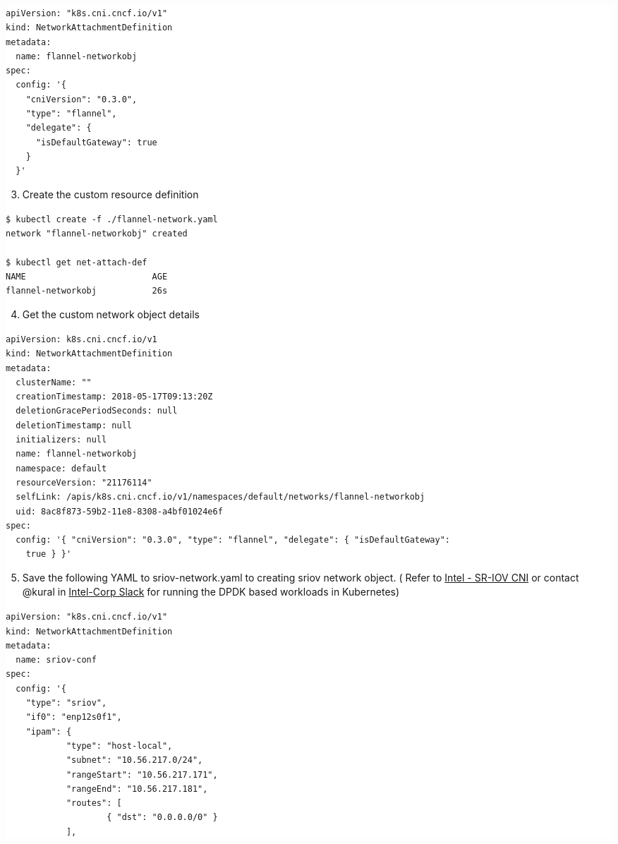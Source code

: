 ```
apiVersion: "k8s.cni.cncf.io/v1"
kind: NetworkAttachmentDefinition
metadata:
  name: flannel-networkobj
spec: 
  config: '{
    "cniVersion": "0.3.0",
    "type": "flannel",
    "delegate": {
      "isDefaultGateway": true
    }
  }'
```

3. Create the custom resource definition

```
$ kubectl create -f ./flannel-network.yaml
network "flannel-networkobj" created

$ kubectl get net-attach-def
NAME                         AGE
flannel-networkobj           26s
```

4. Get the custom network object details

```
apiVersion: k8s.cni.cncf.io/v1
kind: NetworkAttachmentDefinition
metadata:
  clusterName: ""
  creationTimestamp: 2018-05-17T09:13:20Z
  deletionGracePeriodSeconds: null
  deletionTimestamp: null
  initializers: null
  name: flannel-networkobj
  namespace: default
  resourceVersion: "21176114"
  selfLink: /apis/k8s.cni.cncf.io/v1/namespaces/default/networks/flannel-networkobj
  uid: 8ac8f873-59b2-11e8-8308-a4bf01024e6f
spec:
  config: '{ "cniVersion": "0.3.0", "type": "flannel", "delegate": { "isDefaultGateway":
    true } }'
```

5. Save the following YAML to sriov-network.yaml to creating sriov network object. ( Refer to [Intel - SR-IOV CNI](https://github.com/Intel-Corp/sriov-cni) or contact @kural in [Intel-Corp Slack](https://intel-corp.herokuapp.com/) for running the DPDK based workloads in Kubernetes)

```
apiVersion: "k8s.cni.cncf.io/v1"
kind: NetworkAttachmentDefinition
metadata:
  name: sriov-conf
spec:
  config: '{
    "type": "sriov",
    "if0": "enp12s0f1",
    "ipam": {
            "type": "host-local",
            "subnet": "10.56.217.0/24",
            "rangeStart": "10.56.217.171",
            "rangeEnd": "10.56.217.181",
            "routes": [
                    { "dst": "0.0.0.0/0" }
            ],
```